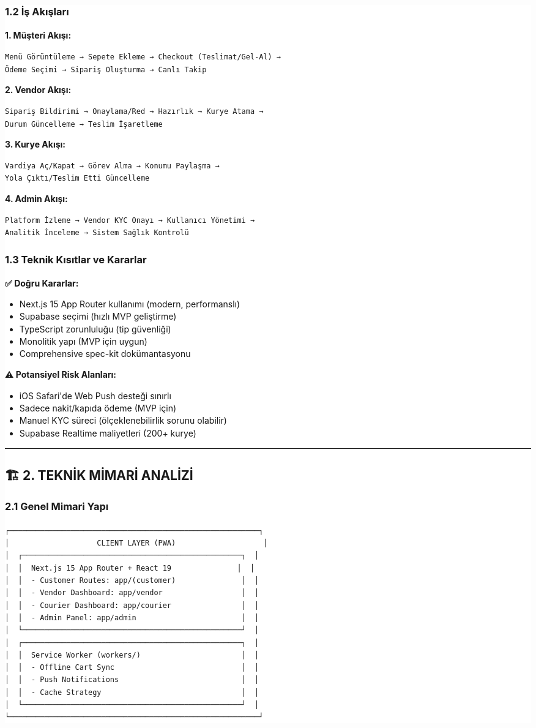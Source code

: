 ### 1.2 İş Akışları

**1. Müşteri Akışı:**

```
Menü Görüntüleme → Sepete Ekleme → Checkout (Teslimat/Gel-Al) → 
Ödeme Seçimi → Sipariş Oluşturma → Canlı Takip
```

**2. Vendor Akışı:**

```
Sipariş Bildirimi → Onaylama/Red → Hazırlık → Kurye Atama → 
Durum Güncelleme → Teslim İşaretleme
```

**3. Kurye Akışı:**

```
Vardiya Aç/Kapat → Görev Alma → Konumu Paylaşma → 
Yola Çıktı/Teslim Etti Güncelleme
```

**4. Admin Akışı:**

```
Platform İzleme → Vendor KYC Onayı → Kullanıcı Yönetimi → 
Analitik İnceleme → Sistem Sağlık Kontrolü
```

### 1.3 Teknik Kısıtlar ve Kararlar

**✅ Doğru Kararlar:**

- Next.js 15 App Router kullanımı (modern, performanslı)
- Supabase seçimi (hızlı MVP geliştirme)
- TypeScript zorunluluğu (tip güvenliği)
- Monolitik yapı (MVP için uygun)
- Comprehensive spec-kit dokümantasyonu

**⚠️ Potansiyel Risk Alanları:**

- iOS Safari'de Web Push desteği sınırlı
- Sadece nakit/kapıda ödeme (MVP için)
- Manuel KYC süreci (ölçeklenebilirlik sorunu olabilir)
- Supabase Realtime maliyetleri (200+ kurye)

---

## 🏗️ 2. TEKNİK MİMARİ ANALİZİ

### 2.1 Genel Mimari Yapı

```
┌─────────────────────────────────────────────────────────┐
│                    CLIENT LAYER (PWA)                    │
│  ┌──────────────────────────────────────────────────┐  │
│  │  Next.js 15 App Router + React 19               │  │
│  │  - Customer Routes: app/(customer)               │  │
│  │  - Vendor Dashboard: app/vendor                  │  │
│  │  - Courier Dashboard: app/courier                │  │
│  │  - Admin Panel: app/admin                        │  │
│  └──────────────────────────────────────────────────┘  │
│  ┌──────────────────────────────────────────────────┐  │
│  │  Service Worker (workers/)                       │  │
│  │  - Offline Cart Sync                             │  │
│  │  - Push Notifications                            │  │
│  │  - Cache Strategy                                │  │
│  └──────────────────────────────────────────────────┘  │
└─────────────────────────────────────────────────────────┘
```